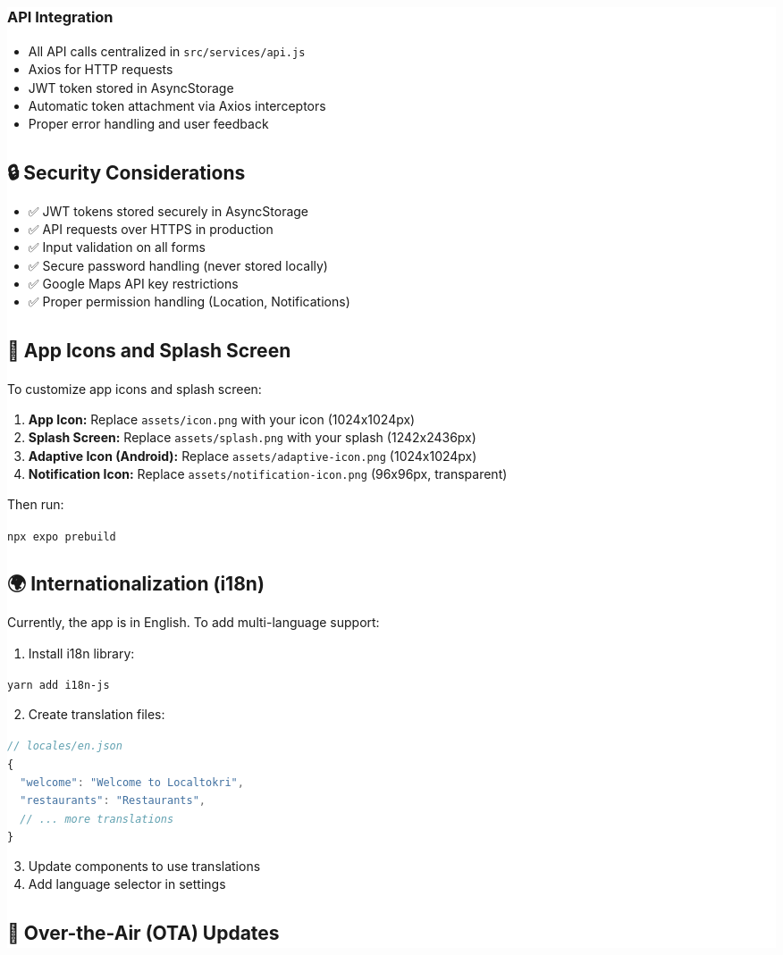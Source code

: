 ### API Integration
- All API calls centralized in `src/services/api.js`
- Axios for HTTP requests
- JWT token stored in AsyncStorage
- Automatic token attachment via Axios interceptors
- Proper error handling and user feedback

## 🔒 Security Considerations

- ✅ JWT tokens stored securely in AsyncStorage
- ✅ API requests over HTTPS in production
- ✅ Input validation on all forms
- ✅ Secure password handling (never stored locally)
- ✅ Google Maps API key restrictions
- ✅ Proper permission handling (Location, Notifications)

## 📱 App Icons and Splash Screen

To customize app icons and splash screen:

1. **App Icon:** Replace `assets/icon.png` with your icon (1024x1024px)
2. **Splash Screen:** Replace `assets/splash.png` with your splash (1242x2436px)
3. **Adaptive Icon (Android):** Replace `assets/adaptive-icon.png` (1024x1024px)
4. **Notification Icon:** Replace `assets/notification-icon.png` (96x96px, transparent)

Then run:
```bash
npx expo prebuild
```

## 🌍 Internationalization (i18n)

Currently, the app is in English. To add multi-language support:

1. Install i18n library:
```bash
yarn add i18n-js
```

2. Create translation files:
```javascript
// locales/en.json
{
  "welcome": "Welcome to Localtokri",
  "restaurants": "Restaurants",
  // ... more translations
}
```

3. Update components to use translations
4. Add language selector in settings

## 🔄 Over-the-Air (OTA) Updates
